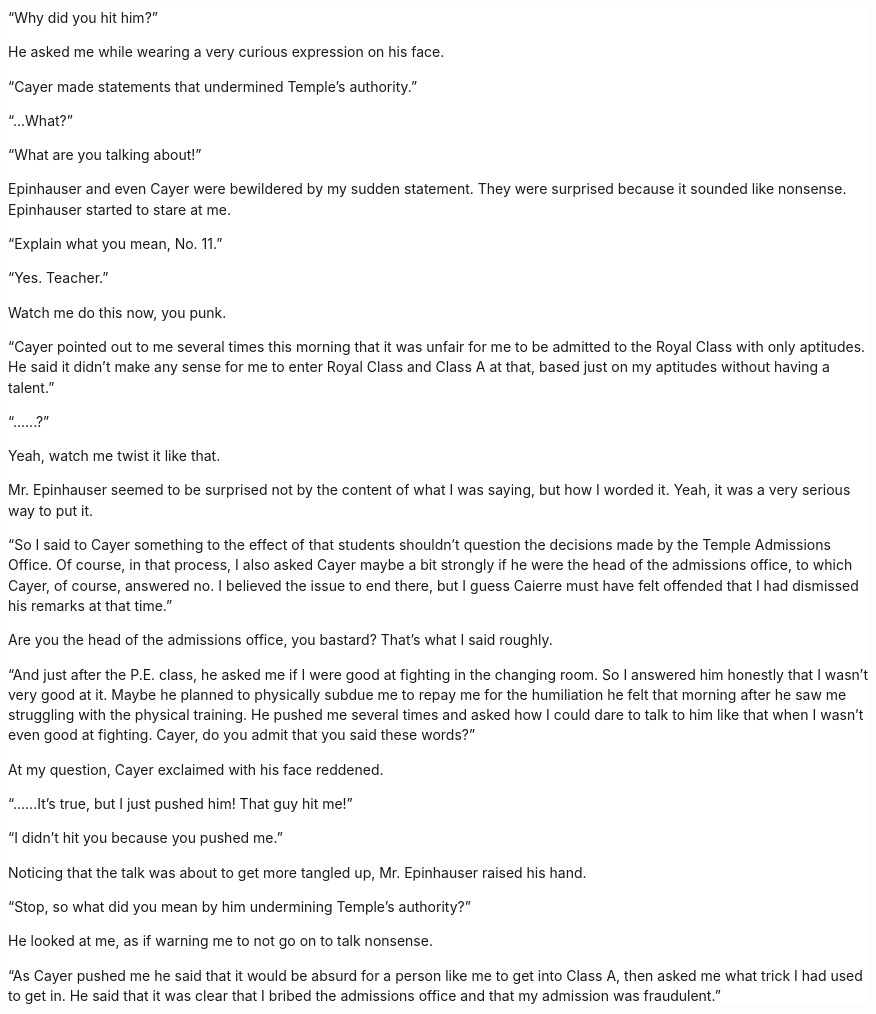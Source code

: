“Why did you hit him?”

He asked me while wearing a very curious expression on his face.

“Cayer made statements that undermined Temple’s authority.”

“...What?”

“What are you talking about!”

Epinhauser and even Cayer were bewildered by my sudden statement. They were
surprised because it sounded like nonsense. Epinhauser started to stare at me.

“Explain what you mean, No. 11.”

“Yes. Teacher.”

Watch me do this now, you punk.

“Cayer pointed out to me several times this morning that it was unfair for me to be
admitted to the Royal Class with only aptitudes. He said it didn’t make any sense for
me to enter Royal Class and Class A at that, based just on my aptitudes without
having a talent.”

“......?”

Yeah, watch me twist it like that.

Mr. Epinhauser seemed to be surprised not by the content of what I was saying, but
how I worded it. Yeah, it was a very serious way to put it.

“So I said to Cayer something to the effect of that students shouldn’t question the
decisions made by the Temple Admissions Office. Of course, in that process, I also
asked Cayer maybe a bit strongly if he were the head of the admissions office, to
which Cayer, of course, answered no. I believed the issue to end there, but I guess
Caierre must have felt offended that I had dismissed his remarks at that time.”

Are you the head of the admissions office, you bastard? That’s what I said roughly.

“And just after the P.E. class, he asked me if I were good at fighting in the changing
room. So I answered him honestly that I wasn’t very good at it. Maybe he planned to
physically subdue me to repay me for the humiliation he felt that morning after he
saw me struggling with the physical training. He pushed me several times and asked
how I could dare to talk to him like that when I wasn’t even good at fighting. Cayer,
do you admit that you said these words?”

At my question, Cayer exclaimed with his face reddened.

“......It’s true, but I just pushed him! That guy hit me!”

“I didn’t hit you because you pushed me.”

Noticing that the talk was about to get more tangled up, Mr. Epinhauser raised his
hand.

“Stop, so what did you mean by him undermining Temple’s authority?”

He looked at me, as if warning me to not go on to talk nonsense.

“As Cayer pushed me he said that it would be absurd for a person like me to get into
Class A, then asked me what trick I had used to get in. He said that it was clear that I
bribed the admissions office and that my admission was fraudulent.”
